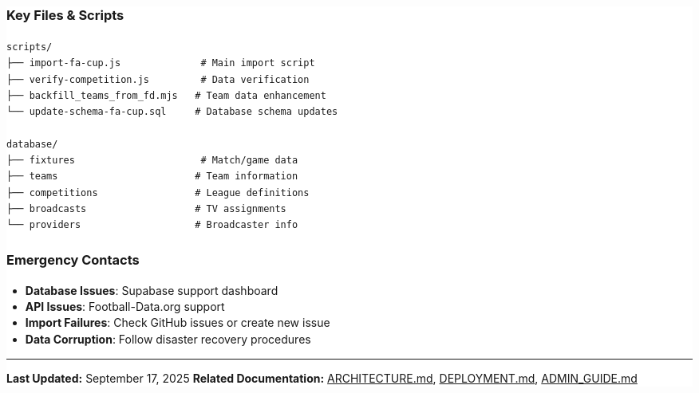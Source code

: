 ### Key Files & Scripts
```
scripts/
├── import-fa-cup.js              # Main import script
├── verify-competition.js         # Data verification
├── backfill_teams_from_fd.mjs   # Team data enhancement
└── update-schema-fa-cup.sql     # Database schema updates

database/
├── fixtures                      # Match/game data
├── teams                        # Team information
├── competitions                 # League definitions
├── broadcasts                   # TV assignments
└── providers                    # Broadcaster info
```

### Emergency Contacts
- **Database Issues**: Supabase support dashboard
- **API Issues**: Football-Data.org support
- **Import Failures**: Check GitHub issues or create new issue
- **Data Corruption**: Follow disaster recovery procedures

---

**Last Updated:** September 17, 2025
**Related Documentation:** [ARCHITECTURE.md](ARCHITECTURE.md), [DEPLOYMENT.md](DEPLOYMENT.md), [ADMIN_GUIDE.md](ADMIN_GUIDE.md)